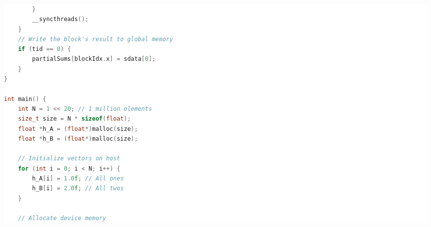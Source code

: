 ```cpp
        }
        __syncthreads();
    }
    // Write the block's result to global memory
    if (tid == 0) {
        partialSums[blockIdx.x] = sdata[0];
    }
}

int main() {
    int N = 1 << 20; // 1 million elements
    size_t size = N * sizeof(float);
    float *h_A = (float*)malloc(size);
    float *h_B = (float*)malloc(size);

    // Initialize vectors on host
    for (int i = 0; i < N; i++) {
        h_A[i] = 1.0f; // All ones
        h_B[i] = 2.0f; // All twos
    }

    // Allocate device memory
